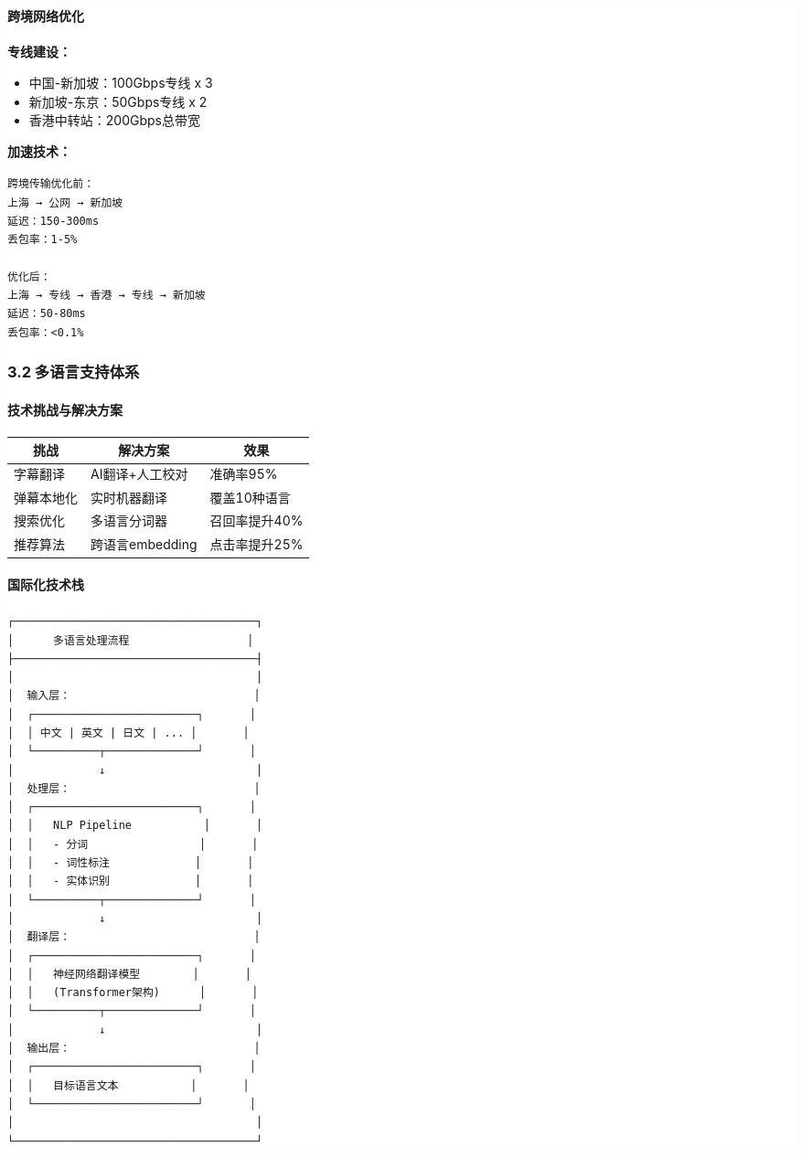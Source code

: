 #### 跨境网络优化

**专线建设：**
- 中国-新加坡：100Gbps专线 x 3
- 新加坡-东京：50Gbps专线 x 2
- 香港中转站：200Gbps总带宽

**加速技术：**
```
跨境传输优化前：
上海 → 公网 → 新加坡
延迟：150-300ms
丢包率：1-5%

优化后：
上海 → 专线 → 香港 → 专线 → 新加坡
延迟：50-80ms
丢包率：<0.1%
```

### 3.2 多语言支持体系

#### 技术挑战与解决方案

| 挑战 | 解决方案 | 效果 |
|-----|---------|------|
| 字幕翻译 | AI翻译+人工校对 | 准确率95% |
| 弹幕本地化 | 实时机器翻译 | 覆盖10种语言 |
| 搜索优化 | 多语言分词器 | 召回率提升40% |
| 推荐算法 | 跨语言embedding | 点击率提升25% |

#### 国际化技术栈

```
┌─────────────────────────────────────┐
│      多语言处理流程                  │
├─────────────────────────────────────┤
│                                     │
│  输入层：                            │
│  ┌─────────────────────────┐       │
│  │ 中文 | 英文 | 日文 | ... │       │
│  └──────────┬──────────────┘       │
│             ↓                       │
│  处理层：                            │
│  ┌─────────────────────────┐       │
│  │   NLP Pipeline           │       │
│  │   - 分词                 │       │
│  │   - 词性标注             │       │
│  │   - 实体识别             │       │
│  └──────────┬──────────────┘       │
│             ↓                       │
│  翻译层：                            │
│  ┌─────────────────────────┐       │
│  │   神经网络翻译模型        │       │
│  │   (Transformer架构)      │       │
│  └──────────┬──────────────┘       │
│             ↓                       │
│  输出层：                            │
│  ┌─────────────────────────┐       │
│  │   目标语言文本           │       │
│  └─────────────────────────┘       │
│                                     │
└─────────────────────────────────────┘
```